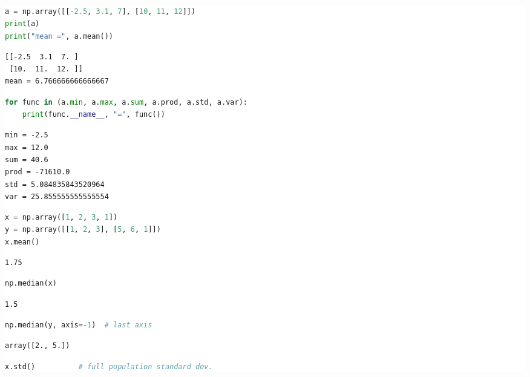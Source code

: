 
```python
a = np.array([[-2.5, 3.1, 7], [10, 11, 12]])
print(a)
print("mean =", a.mean())
```

    [[-2.5  3.1  7. ]
     [10.  11.  12. ]]
    mean = 6.766666666666667



```python
for func in (a.min, a.max, a.sum, a.prod, a.std, a.var):
    print(func.__name__, "=", func())
```

    min = -2.5
    max = 12.0
    sum = 40.6
    prod = -71610.0
    std = 5.084835843520964
    var = 25.855555555555554



```python
x = np.array([1, 2, 3, 1])
y = np.array([[1, 2, 3], [5, 6, 1]])
x.mean()
```




    1.75




```python
np.median(x)
```




    1.5




```python
np.median(y, axis=-1)  # last axis
```




    array([2., 5.])




```python
x.std()          # full population standard dev.
```
